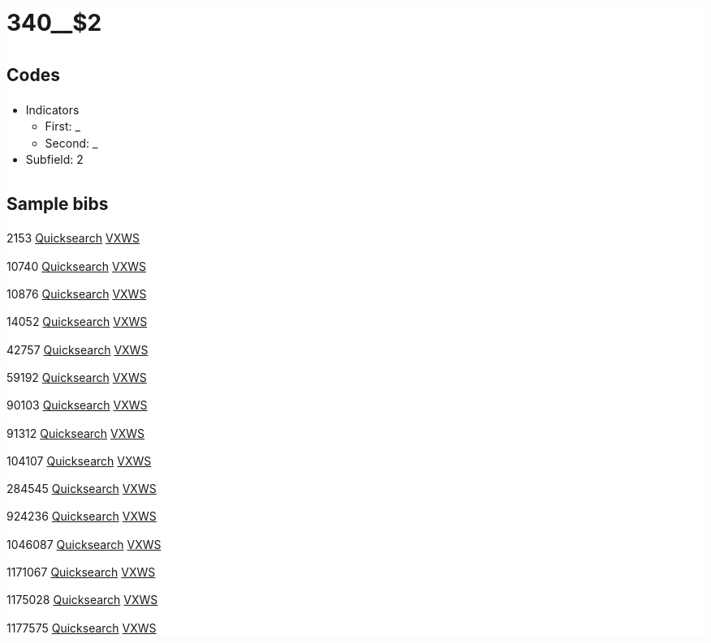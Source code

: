 # 340\_\_$2

## Codes

-   Indicators
    -   First: \_
    -   Second: \_
-   Subfield: 2

## Sample bibs

2153 [Quicksearch](https://search.library.yale.edu/catalog/2153) [VXWS](http://prodorbis.library.yale.edu:7014/vxws/GetHoldingsService?bibId=2153)

10740 [Quicksearch](https://search.library.yale.edu/catalog/10740) [VXWS](http://prodorbis.library.yale.edu:7014/vxws/GetHoldingsService?bibId=10740)

10876 [Quicksearch](https://search.library.yale.edu/catalog/10876) [VXWS](http://prodorbis.library.yale.edu:7014/vxws/GetHoldingsService?bibId=10876)

14052 [Quicksearch](https://search.library.yale.edu/catalog/14052) [VXWS](http://prodorbis.library.yale.edu:7014/vxws/GetHoldingsService?bibId=14052)

42757 [Quicksearch](https://search.library.yale.edu/catalog/42757) [VXWS](http://prodorbis.library.yale.edu:7014/vxws/GetHoldingsService?bibId=42757)

59192 [Quicksearch](https://search.library.yale.edu/catalog/59192) [VXWS](http://prodorbis.library.yale.edu:7014/vxws/GetHoldingsService?bibId=59192)

90103 [Quicksearch](https://search.library.yale.edu/catalog/90103) [VXWS](http://prodorbis.library.yale.edu:7014/vxws/GetHoldingsService?bibId=90103)

91312 [Quicksearch](https://search.library.yale.edu/catalog/91312) [VXWS](http://prodorbis.library.yale.edu:7014/vxws/GetHoldingsService?bibId=91312)

104107 [Quicksearch](https://search.library.yale.edu/catalog/104107) [VXWS](http://prodorbis.library.yale.edu:7014/vxws/GetHoldingsService?bibId=104107)

284545 [Quicksearch](https://search.library.yale.edu/catalog/284545) [VXWS](http://prodorbis.library.yale.edu:7014/vxws/GetHoldingsService?bibId=284545)

924236 [Quicksearch](https://search.library.yale.edu/catalog/924236) [VXWS](http://prodorbis.library.yale.edu:7014/vxws/GetHoldingsService?bibId=924236)

1046087 [Quicksearch](https://search.library.yale.edu/catalog/1046087) [VXWS](http://prodorbis.library.yale.edu:7014/vxws/GetHoldingsService?bibId=1046087)

1171067 [Quicksearch](https://search.library.yale.edu/catalog/1171067) [VXWS](http://prodorbis.library.yale.edu:7014/vxws/GetHoldingsService?bibId=1171067)

1175028 [Quicksearch](https://search.library.yale.edu/catalog/1175028) [VXWS](http://prodorbis.library.yale.edu:7014/vxws/GetHoldingsService?bibId=1175028)

1177575 [Quicksearch](https://search.library.yale.edu/catalog/1177575) [VXWS](http://prodorbis.library.yale.edu:7014/vxws/GetHoldingsService?bibId=1177575)
